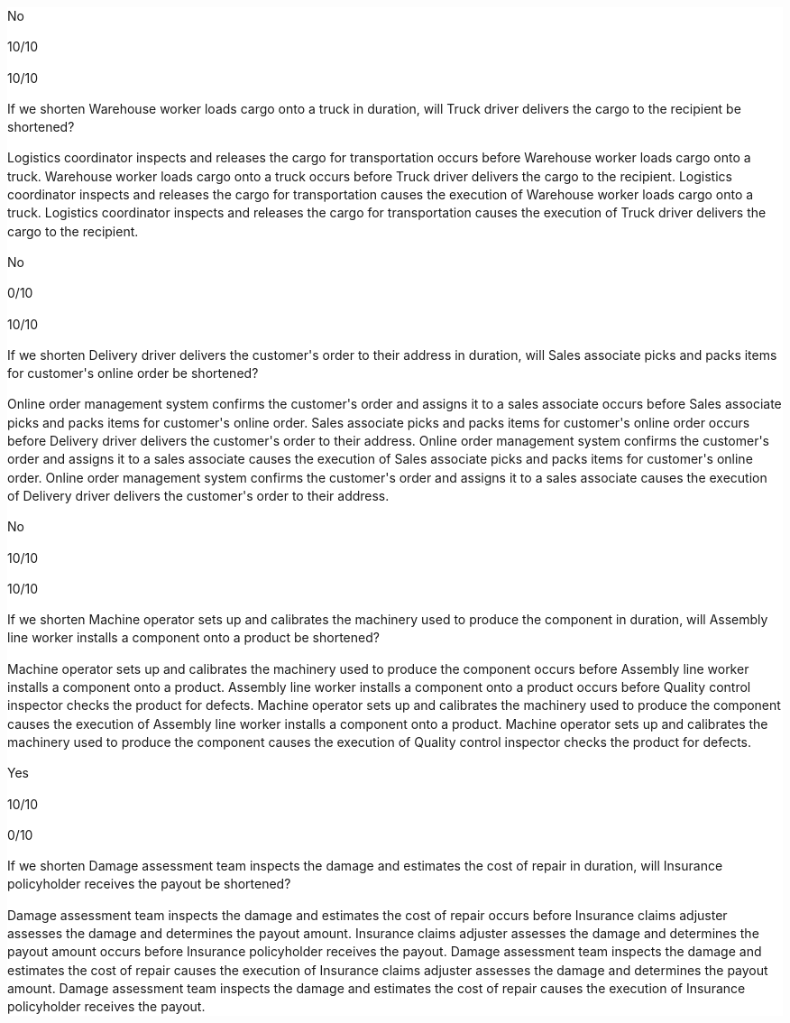 No

10/10

10/10

If we shorten Warehouse worker loads cargo onto a truck in duration, will Truck driver delivers the cargo to the recipient be shortened?

Logistics coordinator inspects and releases the cargo for transportation occurs before Warehouse worker loads cargo onto a truck. Warehouse worker loads cargo onto a truck occurs before Truck driver delivers the cargo to the recipient. Logistics coordinator inspects and releases the cargo for transportation causes the execution of Warehouse worker loads cargo onto a truck. Logistics coordinator inspects and releases the cargo for transportation causes the execution of Truck driver delivers the cargo to the recipient.

No

0/10

10/10

If we shorten Delivery driver delivers the customer's order to their address in duration, will Sales associate picks and packs items for customer's online order be shortened?

Online order management system confirms the customer's order and assigns it to a sales associate occurs before Sales associate picks and packs items for customer's online order. Sales associate picks and packs items for customer's online order occurs before Delivery driver delivers the customer's order to their address. Online order management system confirms the customer's order and assigns it to a sales associate causes the execution of Sales associate picks and packs items for customer's online order. Online order management system confirms the customer's order and assigns it to a sales associate causes the execution of Delivery driver delivers the customer's order to their address.

No

10/10

10/10

If we shorten Machine operator sets up and calibrates the machinery used to produce the component in duration, will Assembly line worker installs a component onto a product be shortened?

Machine operator sets up and calibrates the machinery used to produce the component occurs before Assembly line worker installs a component onto a product. Assembly line worker installs a component onto a product occurs before Quality control inspector checks the product for defects. Machine operator sets up and calibrates the machinery used to produce the component causes the execution of Assembly line worker installs a component onto a product. Machine operator sets up and calibrates the machinery used to produce the component causes the execution of Quality control inspector checks the product for defects.

Yes

10/10

0/10

If we shorten Damage assessment team inspects the damage and estimates the cost of repair in duration, will Insurance policyholder receives the payout be shortened?

Damage assessment team inspects the damage and estimates the cost of repair occurs before Insurance claims adjuster assesses the damage and determines the payout amount. Insurance claims adjuster assesses the damage and determines the payout amount occurs before Insurance policyholder receives the payout. Damage assessment team inspects the damage and estimates the cost of repair causes the execution of Insurance claims adjuster assesses the damage and determines the payout amount. Damage assessment team inspects the damage and estimates the cost of repair causes the execution of Insurance policyholder receives the payout.
